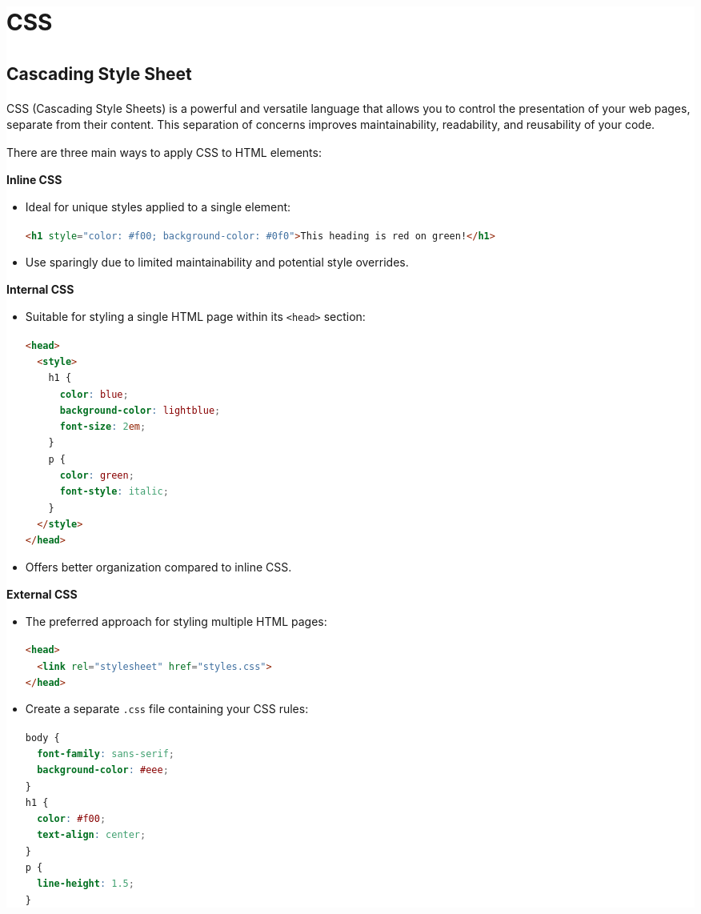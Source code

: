# CSS
## Cascading Style Sheet

CSS (Cascading Style Sheets) is a powerful and versatile language that allows you to control the presentation of your web pages, separate from their content. This separation of concerns improves maintainability, readability, and reusability of your code.

There are three main ways to apply CSS to HTML elements:

**Inline CSS**

- Ideal for unique styles applied to a single element:

  ```html
  <h1 style="color: #f00; background-color: #0f0">This heading is red on green!</h1>
  ```
- Use sparingly due to limited maintainability and potential style overrides.

**Internal CSS**

- Suitable for styling a single HTML page within its `<head>` section:

  ```html
  <head>
    <style>
      h1 {
        color: blue;
        background-color: lightblue;
        font-size: 2em;
      }
      p {
        color: green;
        font-style: italic;
      }
    </style>
  </head>
  ```
- Offers better organization compared to inline CSS.

**External CSS**

- The preferred approach for styling multiple HTML pages:

  ```html
  <head>
    <link rel="stylesheet" href="styles.css">
  </head>
  ```
- Create a separate `.css` file containing your CSS rules:

  ```css
  body {
    font-family: sans-serif;
    background-color: #eee;
  }
  h1 {
    color: #f00;
    text-align: center;
  }
  p {
    line-height: 1.5;
  }
  ```
